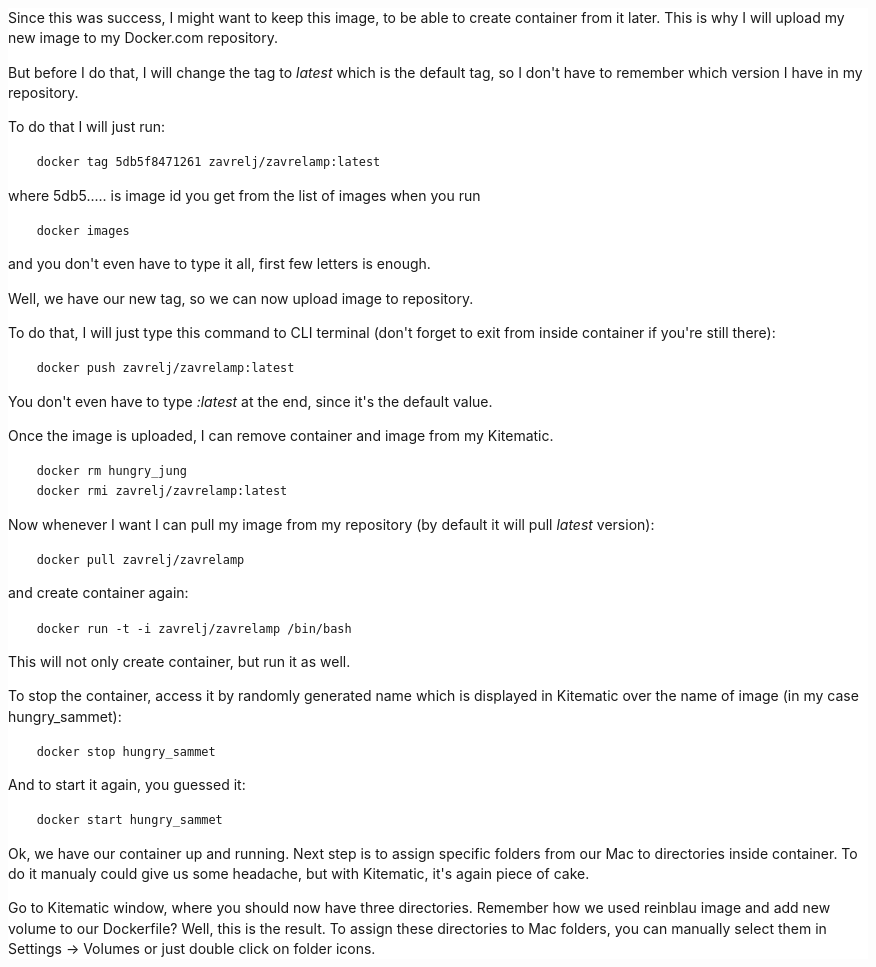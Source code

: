 Since this was success, I might want to keep this image, to be able to create container from it later. This is why I will upload my new image to my Docker.com repository.

But before I do that, I will change the tag to *latest* which is the default tag, so I don't have to remember which version I have in my repository.

To do that I will just run:

		docker tag 5db5f8471261 zavrelj/zavrelamp:latest

where 5db5..... is image id you get from the list of images when you run

		docker images

and you don't even have to type it all, first few letters is enough.

Well, we have our new tag, so we can now upload image to repository.

To do that, I will just type this command to CLI terminal (don't forget to exit from inside container if you're still there):

		docker push zavrelj/zavrelamp:latest

You don't even have to type *:latest* at the end, since it's the default value.

Once the image is uploaded, I can remove container and image from my Kitematic.

		docker rm hungry_jung
		docker rmi zavrelj/zavrelamp:latest

Now whenever I want I can pull my image from my repository (by default it will pull *latest* version):

		docker pull zavrelj/zavrelamp

and create container again:

		docker run -t -i zavrelj/zavrelamp /bin/bash

This will not only create container, but run it as well.

To stop the container, access it by randomly generated name which is displayed in Kitematic over the name of image (in my case hungry_sammet):

		docker stop hungry_sammet

And to start it again, you guessed it:

		docker start hungry_sammet

Ok, we have our container up and running. Next step is to assign specific folders from our Mac to directories inside container. To do it manualy could give us some headache, but with Kitematic, it's again piece of cake.

Go to Kitematic window, where you should now have three directories. Remember how we used reinblau image and add new volume to our Dockerfile? Well, this is the result. To assign these directories to Mac folders, you can manually select them in Settings -> Volumes or just double click on folder icons.
